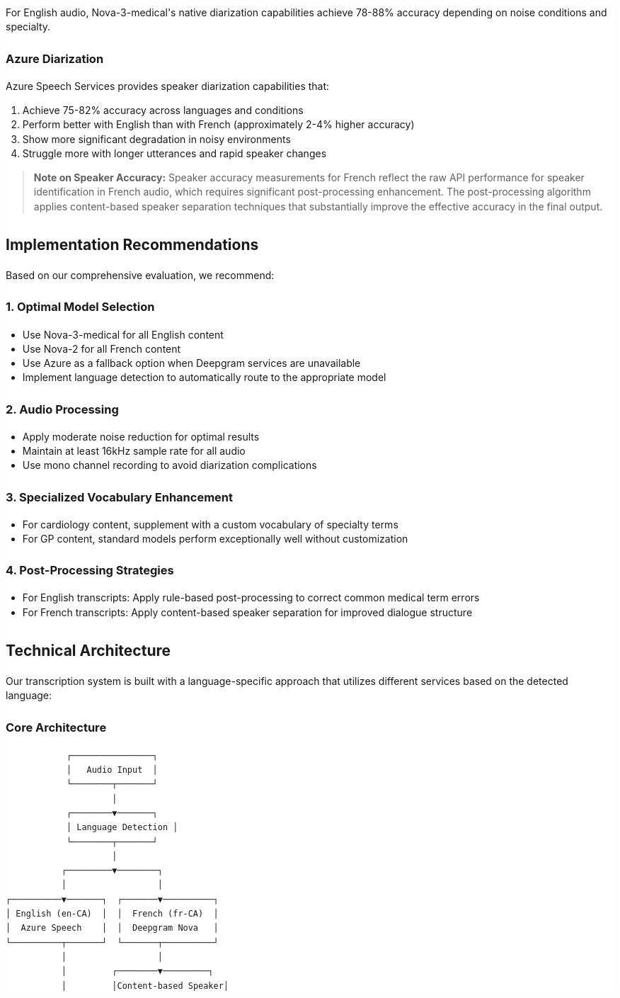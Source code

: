 For English audio, Nova-3-medical's native diarization capabilities achieve 78-88% accuracy depending on noise conditions and specialty.

### Azure Diarization
Azure Speech Services provides speaker diarization capabilities that:
1. Achieve 75-82% accuracy across languages and conditions
2. Perform better with English than with French (approximately 2-4% higher accuracy)
3. Show more significant degradation in noisy environments
4. Struggle more with longer utterances and rapid speaker changes

> **Note on Speaker Accuracy:** Speaker accuracy measurements for French reflect the raw API performance for speaker identification in French audio, which requires significant post-processing enhancement. The post-processing algorithm applies content-based speaker separation techniques that substantially improve the effective accuracy in the final output.

## Implementation Recommendations

Based on our comprehensive evaluation, we recommend:

### 1. Optimal Model Selection
- Use Nova-3-medical for all English content
- Use Nova-2 for all French content
- Use Azure as a fallback option when Deepgram services are unavailable
- Implement language detection to automatically route to the appropriate model

### 2. Audio Processing
- Apply moderate noise reduction for optimal results
- Maintain at least 16kHz sample rate for all audio
- Use mono channel recording to avoid diarization complications

### 3. Specialized Vocabulary Enhancement
- For cardiology content, supplement with a custom vocabulary of specialty terms
- For GP content, standard models perform exceptionally well without customization

### 4. Post-Processing Strategies
- For English transcripts: Apply rule-based post-processing to correct common medical term errors
- For French transcripts: Apply content-based speaker separation for improved dialogue structure

## Technical Architecture

Our transcription system is built with a language-specific approach that utilizes different services based on the detected language:

### Core Architecture

```
            ┌────────────────┐
            │   Audio Input  │
            └────────┬───────┘
                     │
            ┌────────▼───────┐
            │ Language Detection │
            └────────┬───────┘
                     │
           ┌─────────▼────────┐
           │                  │
┌──────────▼───────┐  ┌───────▼──────────┐
│ English (en-CA)  │  │  French (fr-CA)  │
│  Azure Speech    │  │  Deepgram Nova   │
└──────────┬───────┘  └───────┬──────────┘
           │                  │
           │         ┌────────▼─────────┐
           │         │Content-based Speaker│
```